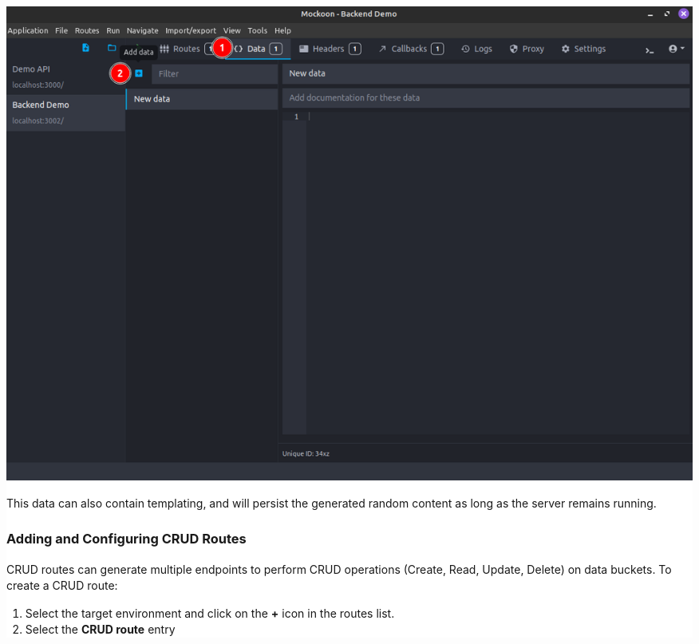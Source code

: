 ![Mockoon add data bucket](assets/mockoon-add-data-bucket.png)

This data can also contain templating, and will persist the generated random content as long as the server remains running.

### Adding and Configuring CRUD Routes

CRUD routes can generate multiple endpoints to perform CRUD operations (Create, Read, Update, Delete) on data buckets. To create a CRUD route:

1. Select the target environment and click on the **+** icon in the routes list.
2. Select the **CRUD route** entry

